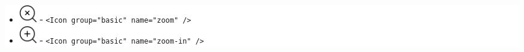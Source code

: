  - <img src="./basic/235-zoom.png" height="30" width="30" /> - `<Icon group="basic" name="zoom" />`
 - <img src="./basic/236-zoom-in.png" height="30" width="30" /> - `<Icon group="basic" name="zoom-in" />`